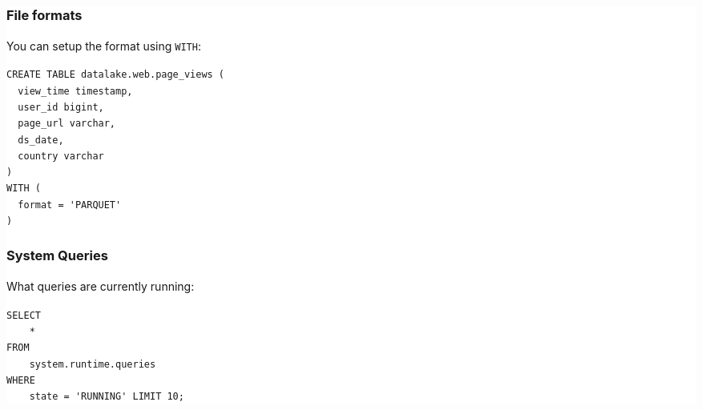 ### File formats

You can setup the format using `WITH`:

```
CREATE TABLE datalake.web.page_views (
  view_time timestamp,
  user_id bigint,
  page_url varchar,
  ds_date,
  country varchar
)
WITH (
  format = 'PARQUET'
)
```

### System Queries

What queries are currently running:

```
SELECT
    *
FROM
    system.runtime.queries
WHERE
    state = 'RUNNING' LIMIT 10;
```
